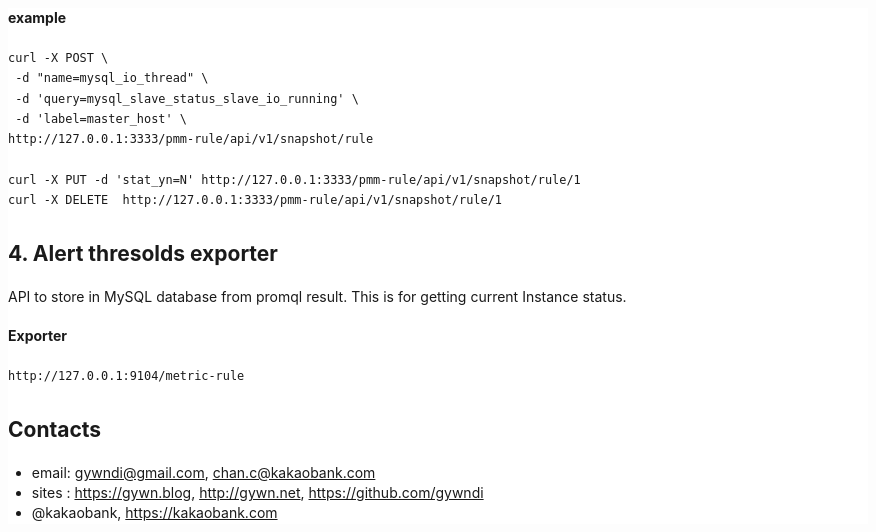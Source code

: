 #### example 
    curl -X POST \
     -d "name=mysql_io_thread" \
     -d 'query=mysql_slave_status_slave_io_running' \
     -d 'label=master_host' \
    http://127.0.0.1:3333/pmm-rule/api/v1/snapshot/rule

    curl -X PUT -d 'stat_yn=N' http://127.0.0.1:3333/pmm-rule/api/v1/snapshot/rule/1
    curl -X DELETE  http://127.0.0.1:3333/pmm-rule/api/v1/snapshot/rule/1



## 4. Alert thresolds exporter
API to store in MySQL database from promql result.
This is for getting current Instance status.

#### Exporter
    http://127.0.0.1:9104/metric-rule

## Contacts
- email: gywndi@gmail.com, chan.c@kakaobank.com
- sites : https://gywn.blog, http://gywn.net, https://github.com/gywndi
- @kakaobank, https://kakaobank.com
